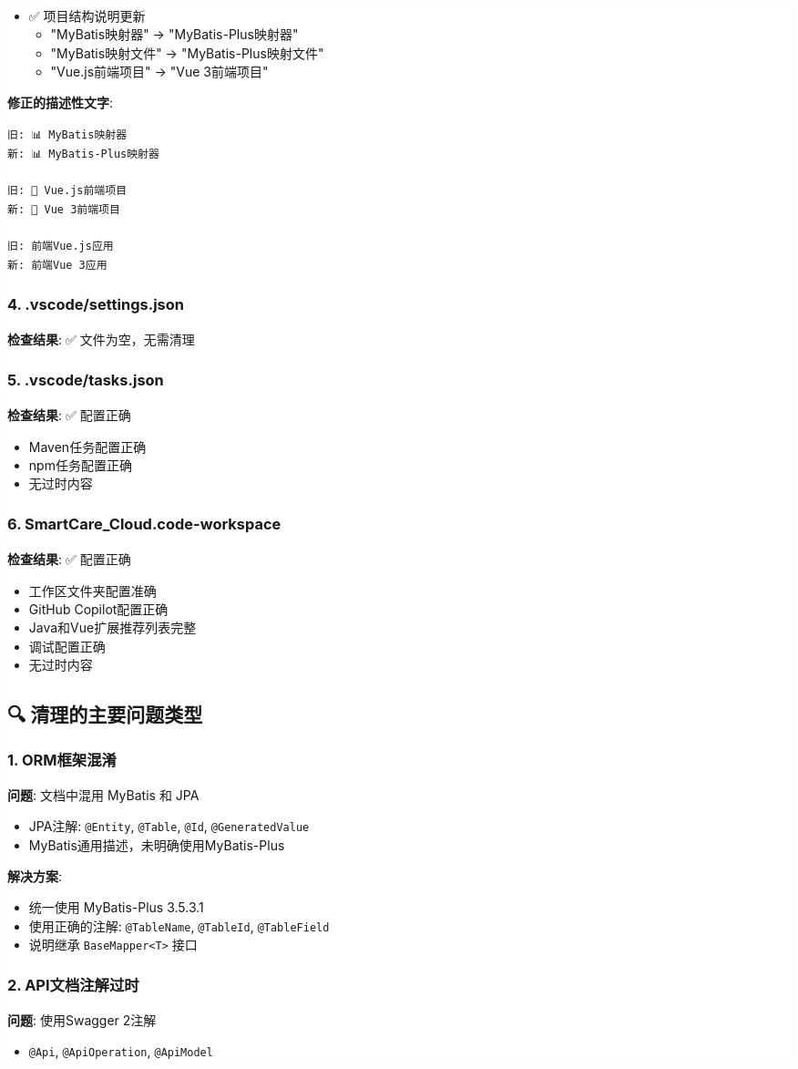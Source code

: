 - ✅ 项目结构说明更新
  - "MyBatis映射器" → "MyBatis-Plus映射器"
  - "MyBatis映射文件" → "MyBatis-Plus映射文件"
  - "Vue.js前端项目" → "Vue 3前端项目"

**修正的描述性文字**:
```
旧: 📊 MyBatis映射器
新: 📊 MyBatis-Plus映射器

旧: 🎨 Vue.js前端项目
新: 🎨 Vue 3前端项目

旧: 前端Vue.js应用
新: 前端Vue 3应用
```

### 4. .vscode/settings.json

**检查结果**: ✅ 文件为空，无需清理

### 5. .vscode/tasks.json

**检查结果**: ✅ 配置正确
- Maven任务配置正确
- npm任务配置正确
- 无过时内容

### 6. SmartCare_Cloud.code-workspace

**检查结果**: ✅ 配置正确
- 工作区文件夹配置准确
- GitHub Copilot配置正确
- Java和Vue扩展推荐列表完整
- 调试配置正确
- 无过时内容

## 🔍 清理的主要问题类型

### 1. ORM框架混淆
**问题**: 文档中混用 MyBatis 和 JPA
- JPA注解: `@Entity`, `@Table`, `@Id`, `@GeneratedValue`
- MyBatis通用描述，未明确使用MyBatis-Plus

**解决方案**:
- 统一使用 MyBatis-Plus 3.5.3.1
- 使用正确的注解: `@TableName`, `@TableId`, `@TableField`
- 说明继承 `BaseMapper<T>` 接口

### 2. API文档注解过时
**问题**: 使用Swagger 2注解
- `@Api`, `@ApiOperation`, `@ApiModel`
